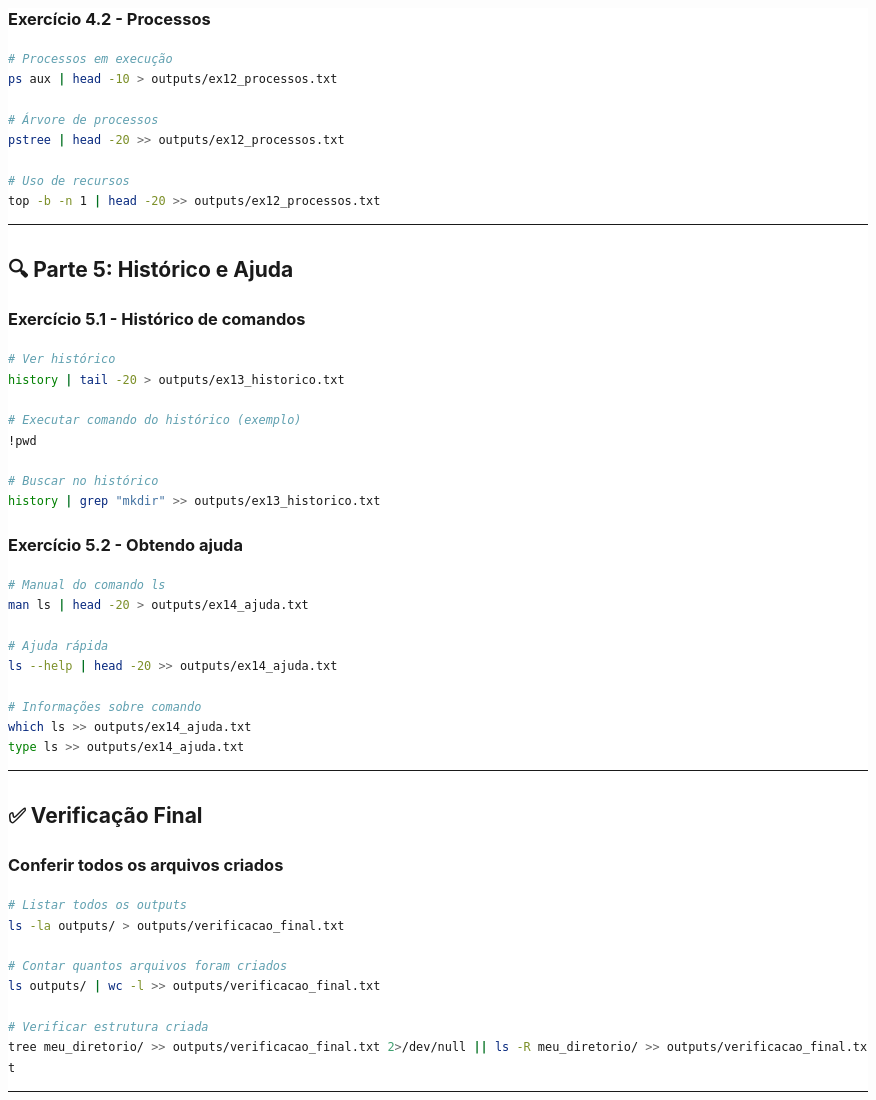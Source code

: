 ### Exercício 4.2 - Processos

```bash
# Processos em execução
ps aux | head -10 > outputs/ex12_processos.txt

# Árvore de processos
pstree | head -20 >> outputs/ex12_processos.txt

# Uso de recursos
top -b -n 1 | head -20 >> outputs/ex12_processos.txt
```

---

## 🔍 Parte 5: Histórico e Ajuda

### Exercício 5.1 - Histórico de comandos

```bash
# Ver histórico
history | tail -20 > outputs/ex13_historico.txt

# Executar comando do histórico (exemplo)
!pwd

# Buscar no histórico
history | grep "mkdir" >> outputs/ex13_historico.txt
```

### Exercício 5.2 - Obtendo ajuda

```bash
# Manual do comando ls
man ls | head -20 > outputs/ex14_ajuda.txt

# Ajuda rápida
ls --help | head -20 >> outputs/ex14_ajuda.txt

# Informações sobre comando
which ls >> outputs/ex14_ajuda.txt
type ls >> outputs/ex14_ajuda.txt
```

---

## ✅ Verificação Final

### Conferir todos os arquivos criados

```bash
# Listar todos os outputs
ls -la outputs/ > outputs/verificacao_final.txt

# Contar quantos arquivos foram criados
ls outputs/ | wc -l >> outputs/verificacao_final.txt

# Verificar estrutura criada
tree meu_diretorio/ >> outputs/verificacao_final.txt 2>/dev/null || ls -R meu_diretorio/ >> outputs/verificacao_final.txt
```

---